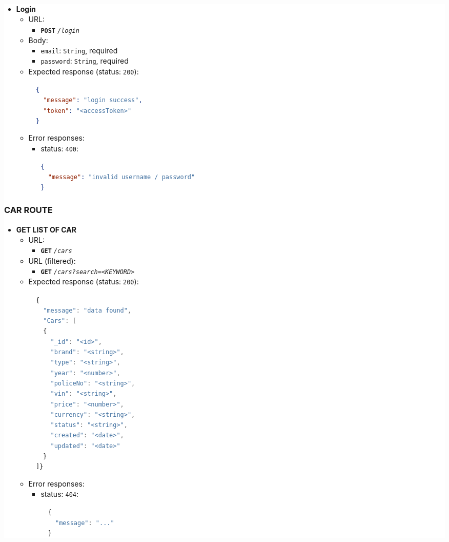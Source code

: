 - **Login**
  - URL:
    - **`POST`** *`/login`*
  - Body:
    - `email`: `String`, required
    - `password`: `String`, required
  - Expected response (status: `200`):
    ```json
      {
        "message": "login success",
        "token": "<accessToken>"
      }
    ```
  - Error responses:
    - status: `400`:
      ```json
      {
        "message": "invalid username / password"
      }
      ```

### CAR ROUTE

- **GET LIST OF CAR**
  - URL:
    - **`GET`** *`/cars`*
  - URL (filtered):
    - **`GET`** *`/cars?search=<KEYWORD>`*
  - Expected response (status: `200`):
    ```javascript
      {
        "message": "data found",
        "Cars": [
        {
          "_id": "<id>",
          "brand": "<string>",
          "type": "<string>",
          "year": "<number>",
          "policeNo": "<string>",
          "vin": "<string>",
          "price": "<number>",
          "currency": "<string>",
          "status": "<string>",
          "created": "<date>",
          "updated": "<date>"
        }
      ]}
    ```
  - Error responses:
    - status: `404`:
      ```javascript
        {
          "message": "..."
        }
      ```
